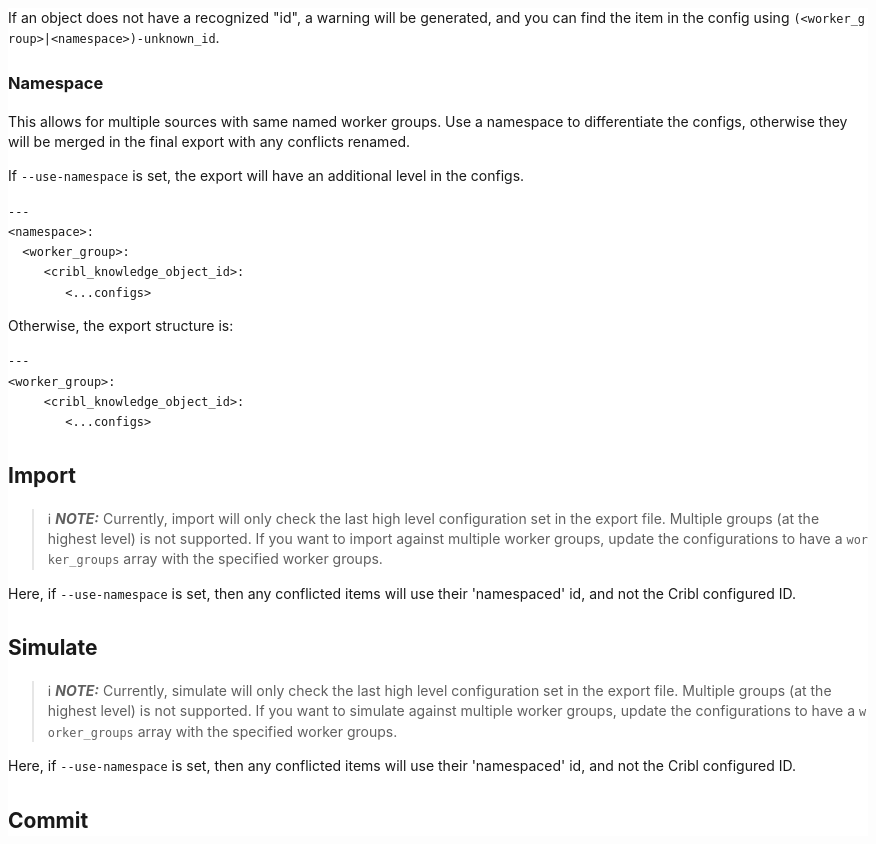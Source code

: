 If an object does not have a recognized "id", a warning will be generated, and you can find the item in the config using
`(<worker_group>|<namespace>)-unknown_id`.

### Namespace

This allows for multiple sources with same named worker groups.
Use a namespace to differentiate the configs, otherwise they will be merged in the final export with any conflicts
renamed.

If `--use-namespace` is set, the export will have an additional level in the configs.

    ---
    <namespace>:
      <worker_group>:
         <cribl_knowledge_object_id>:
            <...configs>

Otherwise, the export structure is:

    ---
    <worker_group>:
         <cribl_knowledge_object_id>:
            <...configs>

## Import

> ℹ️ **_NOTE:_** Currently, import will only check the last high level configuration set in the export file.
> Multiple groups (at the highest level) is not supported.
> If you want to import against multiple worker groups, update the configurations to have a `worker_groups` array with the
> specified worker groups.

Here, if `--use-namespace` is set, then any conflicted items will use their 'namespaced' id, and not the Cribl
configured ID.

## Simulate

> ℹ️ **_NOTE:_**  Currently, simulate will only check the last high level configuration set in the export file.
> Multiple groups (at the highest level) is not supported.
> If you want to simulate against multiple worker groups, update the configurations to have a `worker_groups` array with
> the specified worker groups.

Here, if `--use-namespace` is set, then any conflicted items will use their 'namespaced' id, and not the Cribl
configured ID.

## Commit
